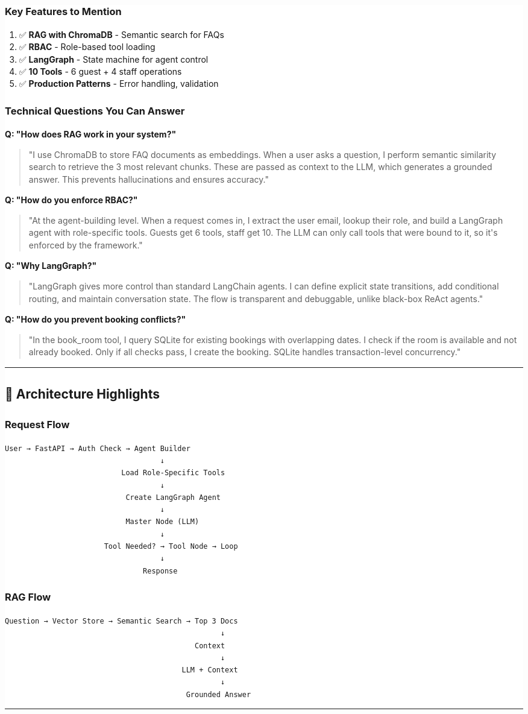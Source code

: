 ### Key Features to Mention
1. ✅ **RAG with ChromaDB** - Semantic search for FAQs
2. ✅ **RBAC** - Role-based tool loading
3. ✅ **LangGraph** - State machine for agent control
4. ✅ **10 Tools** - 6 guest + 4 staff operations
5. ✅ **Production Patterns** - Error handling, validation

### Technical Questions You Can Answer

**Q: "How does RAG work in your system?"**
> "I use ChromaDB to store FAQ documents as embeddings. When a user asks a question, I perform semantic similarity search to retrieve the 3 most relevant chunks. These are passed as context to the LLM, which generates a grounded answer. This prevents hallucinations and ensures accuracy."

**Q: "How do you enforce RBAC?"**
> "At the agent-building level. When a request comes in, I extract the user email, lookup their role, and build a LangGraph agent with role-specific tools. Guests get 6 tools, staff get 10. The LLM can only call tools that were bound to it, so it's enforced by the framework."

**Q: "Why LangGraph?"**
> "LangGraph gives more control than standard LangChain agents. I can define explicit state transitions, add conditional routing, and maintain conversation state. The flow is transparent and debuggable, unlike black-box ReAct agents."

**Q: "How do you prevent booking conflicts?"**
> "In the book_room tool, I query SQLite for existing bookings with overlapping dates. I check if the room is available and not already booked. Only if all checks pass, I create the booking. SQLite handles transaction-level concurrency."

---

## 🎨 Architecture Highlights

### Request Flow
```
User → FastAPI → Auth Check → Agent Builder
                                    ↓
                           Load Role-Specific Tools
                                    ↓
                            Create LangGraph Agent
                                    ↓
                            Master Node (LLM)
                                    ↓
                       Tool Needed? → Tool Node → Loop
                                    ↓
                                Response
```

### RAG Flow
```
Question → Vector Store → Semantic Search → Top 3 Docs
                                                  ↓
                                            Context
                                                  ↓
                                         LLM + Context
                                                  ↓
                                          Grounded Answer
```

---